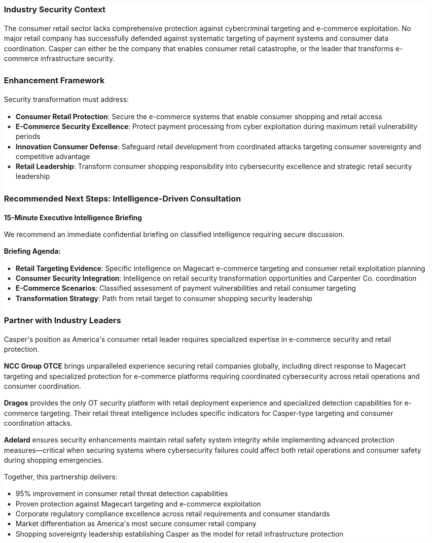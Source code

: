 ### Industry Security Context

The consumer retail sector lacks comprehensive protection against cybercriminal targeting and e-commerce exploitation. No major retail company has successfully defended against systematic targeting of payment systems and consumer data coordination. Casper can either be the company that enables consumer retail catastrophe, or the leader that transforms e-commerce infrastructure security.

### Enhancement Framework

Security transformation must address:
- **Consumer Retail Protection**: Secure the e-commerce systems that enable consumer shopping and retail access
- **E-Commerce Security Excellence**: Protect payment processing from cyber exploitation during maximum retail vulnerability periods
- **Innovation Consumer Defense**: Safeguard retail development from coordinated attacks targeting consumer sovereignty and competitive advantage
- **Retail Leadership**: Transform consumer shopping responsibility into cybersecurity excellence and strategic retail security leadership

### Recommended Next Steps: Intelligence-Driven Consultation

**15-Minute Executive Intelligence Briefing**

We recommend an immediate confidential briefing on classified intelligence requiring secure discussion.

**Briefing Agenda:**
- **Retail Targeting Evidence**: Specific intelligence on Magecart e-commerce targeting and consumer retail exploitation planning
- **Consumer Security Integration**: Intelligence on retail security transformation opportunities and Carpenter Co. coordination
- **E-Commerce Scenarios**: Classified assessment of payment vulnerabilities and retail consumer targeting
- **Transformation Strategy**: Path from retail target to consumer shopping security leadership

### Partner with Industry Leaders

Casper's position as America's consumer retail leader requires specialized expertise in e-commerce security and retail protection.

**NCC Group OTCE** brings unparalleled experience securing retail companies globally, including direct response to Magecart targeting and specialized protection for e-commerce platforms requiring coordinated cybersecurity across retail operations and consumer coordination.

**Dragos** provides the only OT security platform with retail deployment experience and specialized detection capabilities for e-commerce targeting. Their retail threat intelligence includes specific indicators for Casper-type targeting and consumer coordination attacks.

**Adelard** ensures security enhancements maintain retail safety system integrity while implementing advanced protection measures—critical when securing systems where cybersecurity failures could affect both retail operations and consumer safety during shopping emergencies.

Together, this partnership delivers:
- 95% improvement in consumer retail threat detection capabilities
- Proven protection against Magecart targeting and e-commerce exploitation
- Corporate regulatory compliance excellence across retail requirements and consumer standards
- Market differentiation as America's most secure consumer retail company
- Shopping sovereignty leadership establishing Casper as the model for retail infrastructure protection
